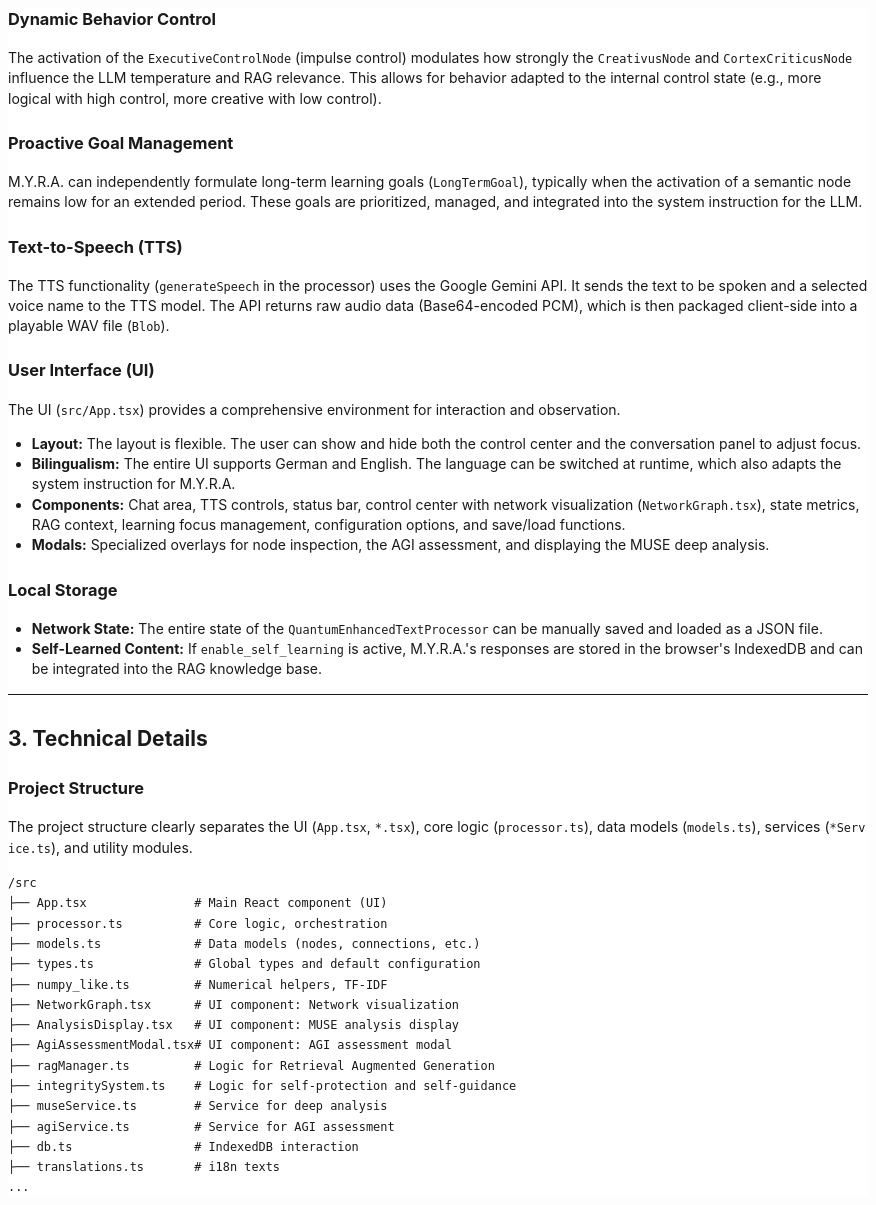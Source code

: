 ### Dynamic Behavior Control
The activation of the `ExecutiveControlNode` (impulse control) modulates how strongly the `CreativusNode` and `CortexCriticusNode` influence the LLM temperature and RAG relevance. This allows for behavior adapted to the internal control state (e.g., more logical with high control, more creative with low control).

### Proactive Goal Management
M.Y.R.A. can independently formulate long-term learning goals (`LongTermGoal`), typically when the activation of a semantic node remains low for an extended period. These goals are prioritized, managed, and integrated into the system instruction for the LLM.

### Text-to-Speech (TTS)
The TTS functionality (`generateSpeech` in the processor) uses the Google Gemini API. It sends the text to be spoken and a selected voice name to the TTS model. The API returns raw audio data (Base64-encoded PCM), which is then packaged client-side into a playable WAV file (`Blob`).

### User Interface (UI)
The UI (`src/App.tsx`) provides a comprehensive environment for interaction and observation.
*   **Layout:** The layout is flexible. The user can show and hide both the control center and the conversation panel to adjust focus.
*   **Bilingualism:** The entire UI supports German and English. The language can be switched at runtime, which also adapts the system instruction for M.Y.R.A.
*   **Components:** Chat area, TTS controls, status bar, control center with network visualization (`NetworkGraph.tsx`), state metrics, RAG context, learning focus management, configuration options, and save/load functions.
*   **Modals:** Specialized overlays for node inspection, the AGI assessment, and displaying the MUSE deep analysis.

### Local Storage
*   **Network State:** The entire state of the `QuantumEnhancedTextProcessor` can be manually saved and loaded as a JSON file.
*   **Self-Learned Content:** If `enable_self_learning` is active, M.Y.R.A.'s responses are stored in the browser's IndexedDB and can be integrated into the RAG knowledge base.

---
## 3. Technical Details

### Project Structure
The project structure clearly separates the UI (`App.tsx`, `*.tsx`), core logic (`processor.ts`), data models (`models.ts`), services (`*Service.ts`), and utility modules.
```
/src
├── App.tsx               # Main React component (UI)
├── processor.ts          # Core logic, orchestration
├── models.ts             # Data models (nodes, connections, etc.)
├── types.ts              # Global types and default configuration
├── numpy_like.ts         # Numerical helpers, TF-IDF
├── NetworkGraph.tsx      # UI component: Network visualization
├── AnalysisDisplay.tsx   # UI component: MUSE analysis display
├── AgiAssessmentModal.tsx# UI component: AGI assessment modal
├── ragManager.ts         # Logic for Retrieval Augmented Generation
├── integritySystem.ts    # Logic for self-protection and self-guidance
├── museService.ts        # Service for deep analysis
├── agiService.ts         # Service for AGI assessment
├── db.ts                 # IndexedDB interaction
├── translations.ts       # i18n texts
...
```
